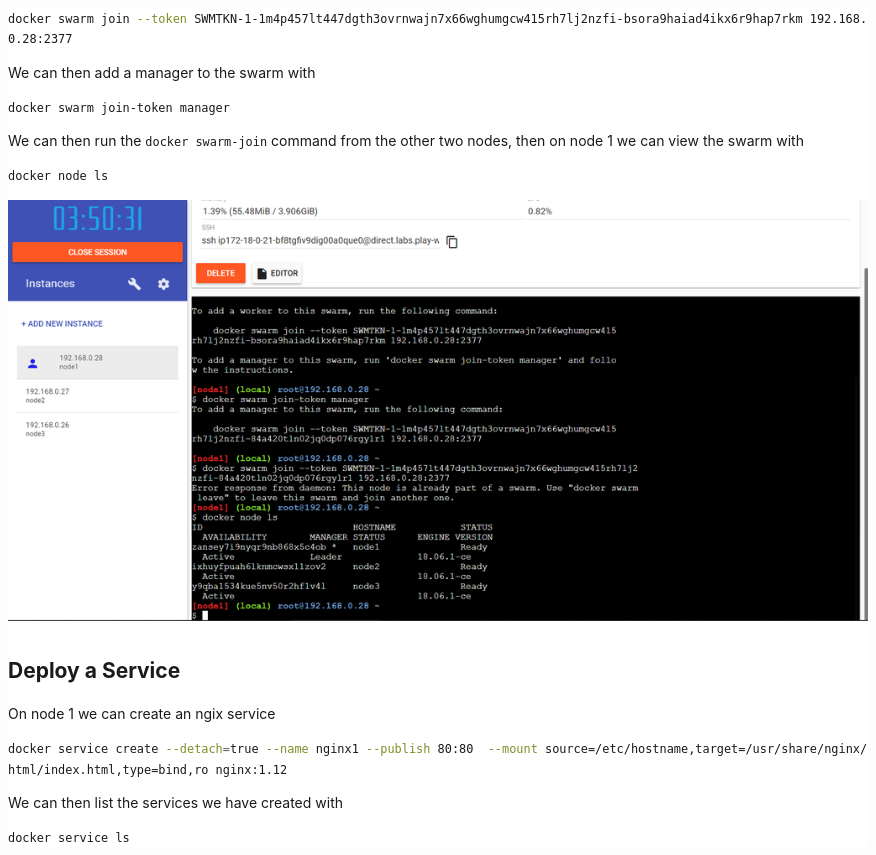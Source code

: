 ```bash
docker swarm join --token SWMTKN-1-1m4p457lt447dgth3ovrnwajn7x66wghumgcw415rh7lj2nzfi-bsora9haiad4ikx6r9hap7rkm 192.168.0.28:2377
```

We can then add a manager to the swarm with

```bash
docker swarm join-token manager
```

We can then run the `docker swarm-join` command from the other two nodes, then on node 1 we can view the swarm with

```bash
docker node ls
```

![Complete Swarm](../.gitbook/assets/image%20%2830%29.png)

## Deploy a Service

On node 1 we can create an ngix service

```bash
docker service create --detach=true --name nginx1 --publish 80:80  --mount source=/etc/hostname,target=/usr/share/nginx/html/index.html,type=bind,ro nginx:1.12
```

We can then list the services we have created with

```bash
docker service ls
```
